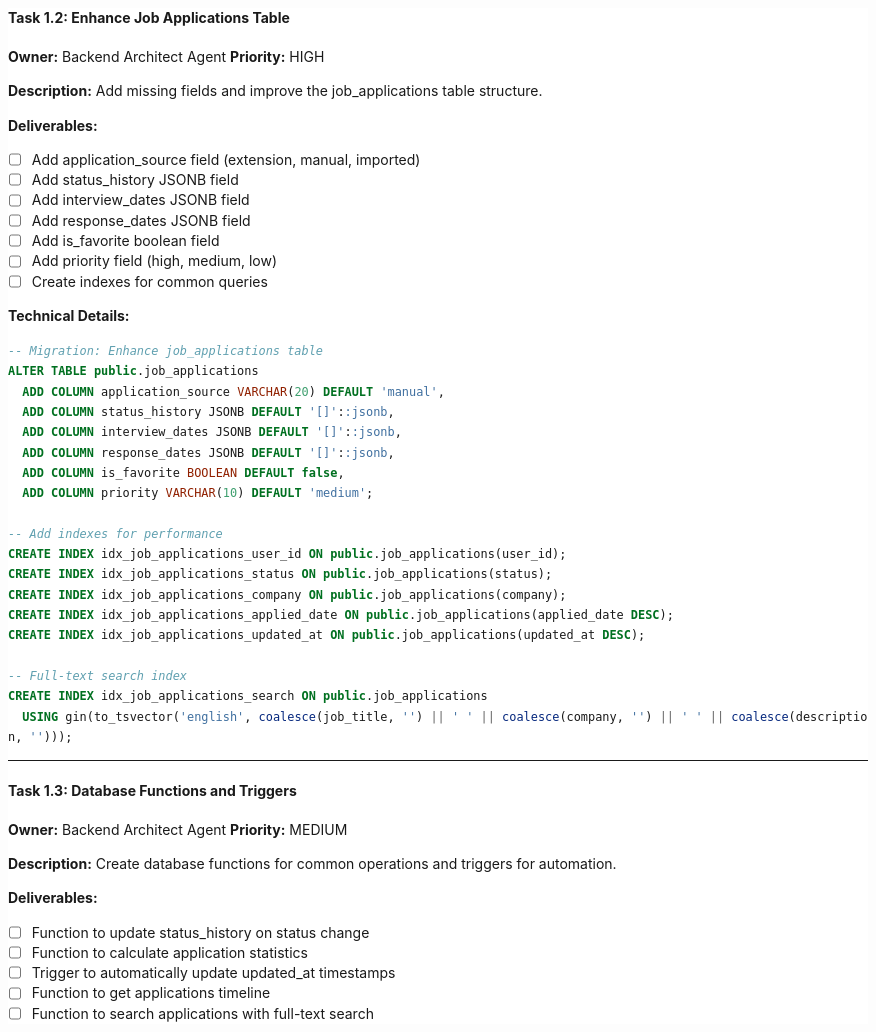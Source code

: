 #### Task 1.2: Enhance Job Applications Table
**Owner:** Backend Architect Agent
**Priority:** HIGH

**Description:**
Add missing fields and improve the job_applications table structure.

**Deliverables:**
- [ ] Add application_source field (extension, manual, imported)
- [ ] Add status_history JSONB field
- [ ] Add interview_dates JSONB field
- [ ] Add response_dates JSONB field
- [ ] Add is_favorite boolean field
- [ ] Add priority field (high, medium, low)
- [ ] Create indexes for common queries

**Technical Details:**
```sql
-- Migration: Enhance job_applications table
ALTER TABLE public.job_applications
  ADD COLUMN application_source VARCHAR(20) DEFAULT 'manual',
  ADD COLUMN status_history JSONB DEFAULT '[]'::jsonb,
  ADD COLUMN interview_dates JSONB DEFAULT '[]'::jsonb,
  ADD COLUMN response_dates JSONB DEFAULT '[]'::jsonb,
  ADD COLUMN is_favorite BOOLEAN DEFAULT false,
  ADD COLUMN priority VARCHAR(10) DEFAULT 'medium';

-- Add indexes for performance
CREATE INDEX idx_job_applications_user_id ON public.job_applications(user_id);
CREATE INDEX idx_job_applications_status ON public.job_applications(status);
CREATE INDEX idx_job_applications_company ON public.job_applications(company);
CREATE INDEX idx_job_applications_applied_date ON public.job_applications(applied_date DESC);
CREATE INDEX idx_job_applications_updated_at ON public.job_applications(updated_at DESC);

-- Full-text search index
CREATE INDEX idx_job_applications_search ON public.job_applications
  USING gin(to_tsvector('english', coalesce(job_title, '') || ' ' || coalesce(company, '') || ' ' || coalesce(description, '')));
```

---

#### Task 1.3: Database Functions and Triggers
**Owner:** Backend Architect Agent
**Priority:** MEDIUM

**Description:**
Create database functions for common operations and triggers for automation.

**Deliverables:**
- [ ] Function to update status_history on status change
- [ ] Function to calculate application statistics
- [ ] Trigger to automatically update updated_at timestamps
- [ ] Function to get applications timeline
- [ ] Function to search applications with full-text search
